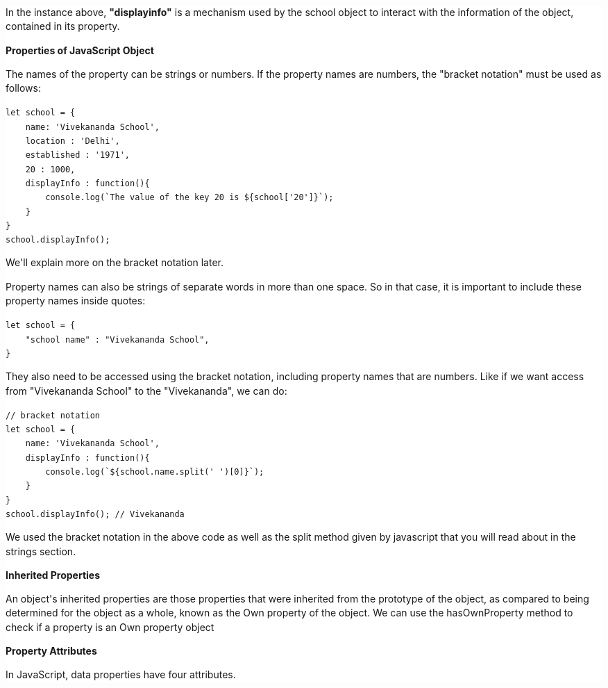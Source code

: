 In the instance above, **"displayinfo"** is a mechanism used by the school object to interact with the information of the object, contained in its property.

**Properties of JavaScript Object**

The names of the property can be strings or numbers. If the property names are numbers, the "bracket notation" must be used as follows:

```
let school = { 
    name: 'Vivekananda School', 
    location : 'Delhi', 
    established : '1971', 
    20 : 1000, 
    displayInfo : function(){ 
        console.log(`The value of the key 20 is ${school['20']}`); 
    } 
} 
school.displayInfo();  
```

We'll explain more on the bracket notation later.

Property names can also be strings of separate words in more than one space. So in that case, it is important to include these property names inside quotes:

```
let school = {
    "school name" : "Vivekananda School",
}
```

They also need to be accessed using the bracket notation, including property names that are numbers. Like if we want access from "Vivekananda School" to the "Vivekananda", we can do:

```
// bracket notation  
let school = { 
    name: 'Vivekananda School', 
    displayInfo : function(){ 
        console.log(`${school.name.split(' ')[0]}`); 
    } 
} 
school.displayInfo(); // Vivekananda 
```

We used the bracket notation in the above code as well as the split method given by javascript that you will read about in the strings section.

**Inherited Properties**

An object's inherited properties are those properties that were inherited from the prototype of the object, as compared to being determined for the object as a whole, known as the Own property of the object. We can use the hasOwnProperty method to check if a property is an Own property object

**Property Attributes**

In JavaScript, data properties have four attributes.
